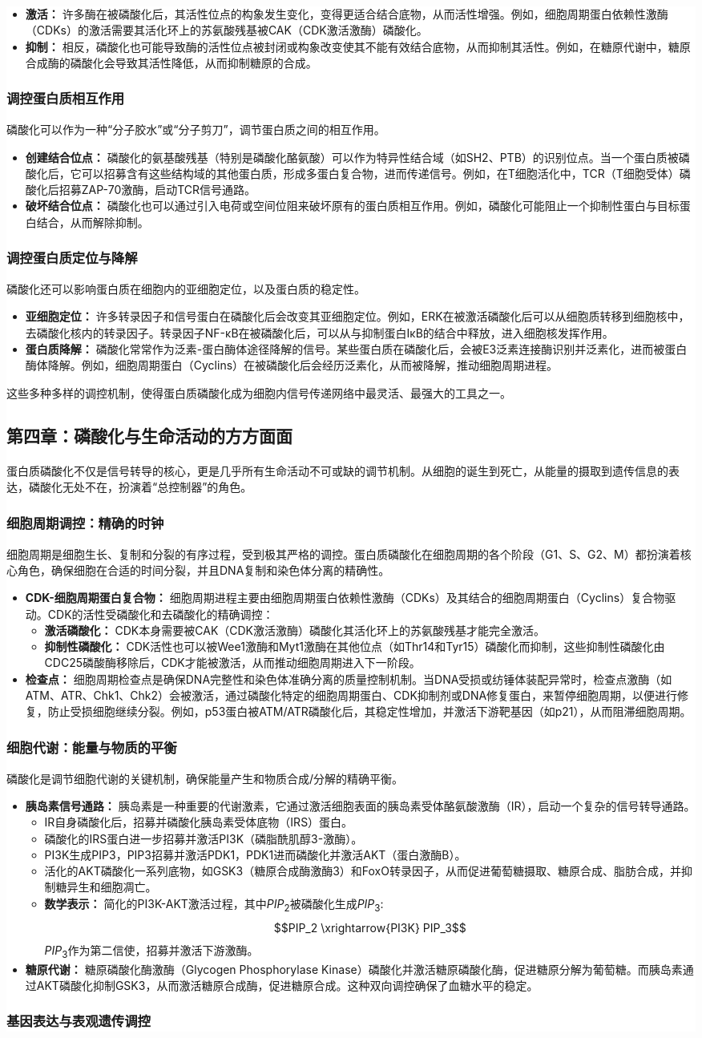 *   **激活：** 许多酶在被磷酸化后，其活性位点的构象发生变化，变得更适合结合底物，从而活性增强。例如，细胞周期蛋白依赖性激酶（CDKs）的激活需要其活化环上的苏氨酸残基被CAK（CDK激活激酶）磷酸化。
*   **抑制：** 相反，磷酸化也可能导致酶的活性位点被封闭或构象改变使其不能有效结合底物，从而抑制其活性。例如，在糖原代谢中，糖原合成酶的磷酸化会导致其活性降低，从而抑制糖原的合成。

### 调控蛋白质相互作用

磷酸化可以作为一种“分子胶水”或“分子剪刀”，调节蛋白质之间的相互作用。
*   **创建结合位点：** 磷酸化的氨基酸残基（特别是磷酸化酪氨酸）可以作为特异性结合域（如SH2、PTB）的识别位点。当一个蛋白质被磷酸化后，它可以招募含有这些结构域的其他蛋白质，形成多蛋白复合物，进而传递信号。例如，在T细胞活化中，TCR（T细胞受体）磷酸化后招募ZAP-70激酶，启动TCR信号通路。
*   **破坏结合位点：** 磷酸化也可以通过引入电荷或空间位阻来破坏原有的蛋白质相互作用。例如，磷酸化可能阻止一个抑制性蛋白与目标蛋白结合，从而解除抑制。

### 调控蛋白质定位与降解

磷酸化还可以影响蛋白质在细胞内的亚细胞定位，以及蛋白质的稳定性。
*   **亚细胞定位：** 许多转录因子和信号蛋白在磷酸化后会改变其亚细胞定位。例如，ERK在被激活磷酸化后可以从细胞质转移到细胞核中，去磷酸化核内的转录因子。转录因子NF-κB在被磷酸化后，可以从与抑制蛋白IκB的结合中释放，进入细胞核发挥作用。
*   **蛋白质降解：** 磷酸化常常作为泛素-蛋白酶体途径降解的信号。某些蛋白质在磷酸化后，会被E3泛素连接酶识别并泛素化，进而被蛋白酶体降解。例如，细胞周期蛋白（Cyclins）在被磷酸化后会经历泛素化，从而被降解，推动细胞周期进程。

这些多种多样的调控机制，使得蛋白质磷酸化成为细胞内信号传递网络中最灵活、最强大的工具之一。

## 第四章：磷酸化与生命活动的方方面面

蛋白质磷酸化不仅是信号转导的核心，更是几乎所有生命活动不可或缺的调节机制。从细胞的诞生到死亡，从能量的摄取到遗传信息的表达，磷酸化无处不在，扮演着“总控制器”的角色。

### 细胞周期调控：精确的时钟

细胞周期是细胞生长、复制和分裂的有序过程，受到极其严格的调控。蛋白质磷酸化在细胞周期的各个阶段（G1、S、G2、M）都扮演着核心角色，确保细胞在合适的时间分裂，并且DNA复制和染色体分离的精确性。

*   **CDK-细胞周期蛋白复合物：** 细胞周期进程主要由细胞周期蛋白依赖性激酶（CDKs）及其结合的细胞周期蛋白（Cyclins）复合物驱动。CDK的活性受磷酸化和去磷酸化的精确调控：
    *   **激活磷酸化：** CDK本身需要被CAK（CDK激活激酶）磷酸化其活化环上的苏氨酸残基才能完全激活。
    *   **抑制性磷酸化：** CDK活性也可以被Wee1激酶和Myt1激酶在其他位点（如Thr14和Tyr15）磷酸化而抑制，这些抑制性磷酸化由CDC25磷酸酶移除后，CDK才能被激活，从而推动细胞周期进入下一阶段。
*   **检查点：** 细胞周期检查点是确保DNA完整性和染色体准确分离的质量控制机制。当DNA受损或纺锤体装配异常时，检查点激酶（如ATM、ATR、Chk1、Chk2）会被激活，通过磷酸化特定的细胞周期蛋白、CDK抑制剂或DNA修复蛋白，来暂停细胞周期，以便进行修复，防止受损细胞继续分裂。例如，p53蛋白被ATM/ATR磷酸化后，其稳定性增加，并激活下游靶基因（如p21），从而阻滞细胞周期。

### 细胞代谢：能量与物质的平衡

磷酸化是调节细胞代谢的关键机制，确保能量产生和物质合成/分解的精确平衡。

*   **胰岛素信号通路：** 胰岛素是一种重要的代谢激素，它通过激活细胞表面的胰岛素受体酪氨酸激酶（IR），启动一个复杂的信号转导通路。
    *   IR自身磷酸化后，招募并磷酸化胰岛素受体底物（IRS）蛋白。
    *   磷酸化的IRS蛋白进一步招募并激活PI3K（磷脂酰肌醇3-激酶）。
    *   PI3K生成PIP3，PIP3招募并激活PDK1，PDK1进而磷酸化并激活AKT（蛋白激酶B）。
    *   活化的AKT磷酸化一系列底物，如GSK3（糖原合成酶激酶3）和FoxO转录因子，从而促进葡萄糖摄取、糖原合成、脂肪合成，并抑制糖异生和细胞凋亡。
    *   **数学表示：** 简化的PI3K-AKT激活过程，其中$PIP_2$被磷酸化生成$PIP_3$:
        $$PIP_2 \xrightarrow{PI3K} PIP_3$$
        $PIP_3$作为第二信使，招募并激活下游激酶。
*   **糖原代谢：** 糖原磷酸化酶激酶（Glycogen Phosphorylase Kinase）磷酸化并激活糖原磷酸化酶，促进糖原分解为葡萄糖。而胰岛素通过AKT磷酸化抑制GSK3，从而激活糖原合成酶，促进糖原合成。这种双向调控确保了血糖水平的稳定。

### 基因表达与表观遗传调控

